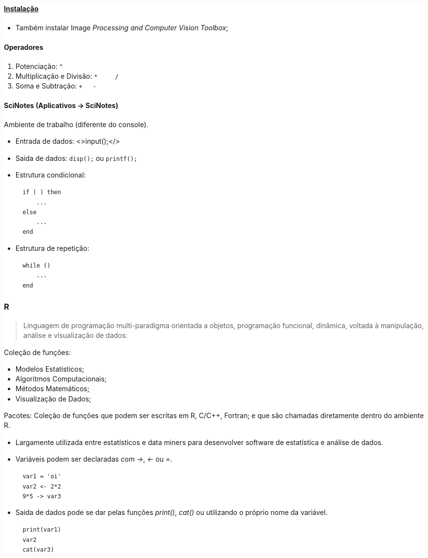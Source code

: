 #### [Instalação](https://www.scilab.org/tutorials/getting-started/overview#sec3)

- Também instalar Image _Processing and Computer Vision Toolbox_;

#### Operadores

 1. Potenciação: `^`
 2. Multiplicação e Divisão: `*     /`
 3. Soma e Subtração: `+   -`

#### SciNotes (Aplicativos -> SciNotes)

 Ambiente de trabalho (diferente do console).

- Entrada de dados: <>input();</>
- Saída de dados: `disp();` ou `printf();`
- Estrutura condicional:

        if ( ) then
            ...
        else
            ...
        end
- Estrutura de repetição:

        while ()
            ...
        end

### R

> Linguagem de programação multi-paradigma orientada a objetos, programação funcional, dinâmica, voltada à manipulação, análise e visualização de dados:

Coleção de funções:

- Modelos Estatísticos;
- Algoritmos Computacionais;
- Métodos Matemáticos;
- Visualização de Dados;

Pacotes: Coleção de funções que podem ser escritas em R, C/C++, Fortran; e que são chamadas diretamente dentro do ambiente R.

- Largamente utilizada entre estatísticos e data miners para desenvolver software de estatística e análise de dados.

- Variáveis podem ser declaradas com _->_, _<-_ ou _=_.

        var1 = 'oi'
        var2 <- 2*2
        9*5 -> var3
- Saída de dados pode se dar pelas funções _print()_, _cat()_ ou utilizando o próprio nome da variável.

        print(var1)
        var2
        cat(var3)
